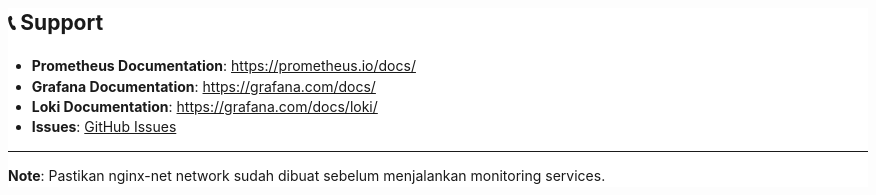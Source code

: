 ## 📞 Support

- **Prometheus Documentation**: https://prometheus.io/docs/
- **Grafana Documentation**: https://grafana.com/docs/
- **Loki Documentation**: https://grafana.com/docs/loki/
- **Issues**: [GitHub Issues](https://github.com/sandikodev/v0-website-for-school/issues)

---

**Note**: Pastikan nginx-net network sudah dibuat sebelum menjalankan monitoring services.
